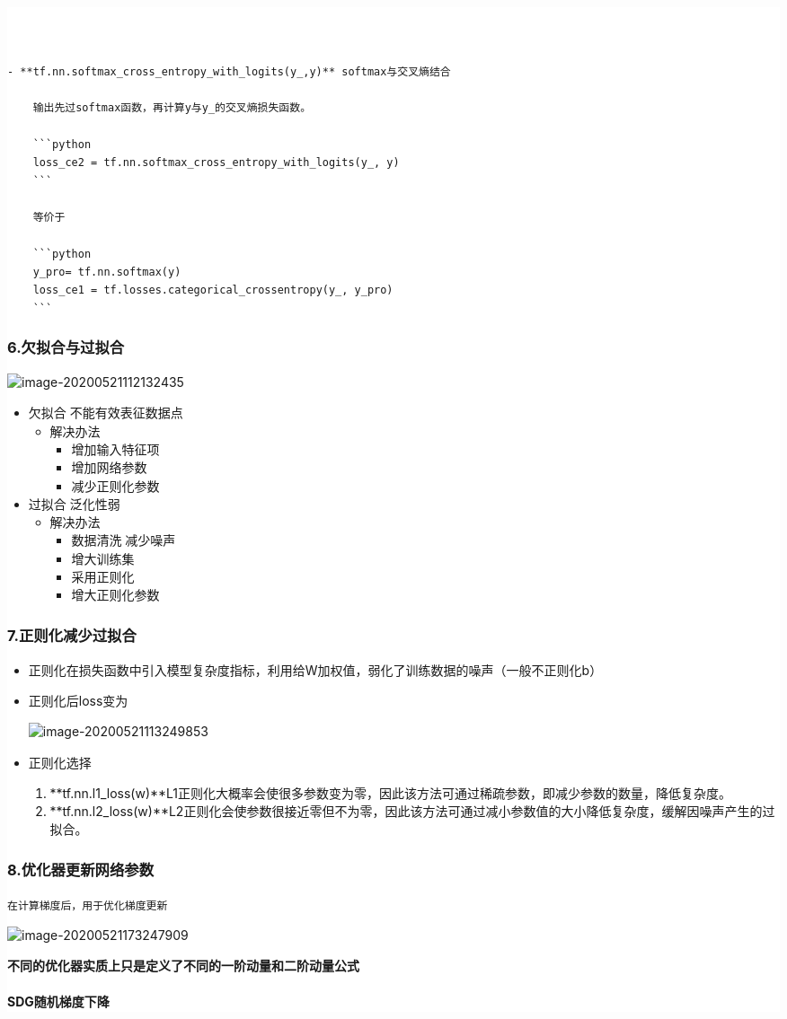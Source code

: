     
    ​    
    

    - **tf.nn.softmax_cross_entropy_with_logits(y_,y)** softmax与交叉熵结合
      
        输出先过softmax函数，再计算y与y_的交叉熵损失函数。
        
        ```python
        loss_ce2 = tf.nn.softmax_cross_entropy_with_logits(y_, y)
        ```
        
        等价于
        
        ```python
        y_pro= tf.nn.softmax(y)
        loss_ce1 = tf.losses.categorical_crossentropy(y_, y_pro)    
        ```

### 6.欠拟合与过拟合

![image-20200521112132435](C:\Users\DDan\AppData\Roaming\Typora\typora-user-images\image-20200521112132435.png)

- 欠拟合 不能有效表征数据点
    - 解决办法
        - 增加输入特征项 
        - 增加网络参数
        - 减少正则化参数
- 过拟合 泛化性弱
    - 解决办法
        - 数据清洗 减少噪声
        - 增大训练集
        - 采用正则化
        - 增大正则化参数

### 7.正则化减少过拟合 

- 正则化在损失函数中引入模型复杂度指标，利用给W加权值，弱化了训练数据的噪声（一般不正则化b）

- 正则化后loss变为

    ![image-20200521113249853](C:\Users\DDan\AppData\Roaming\Typora\typora-user-images\image-20200521113249853.png)

- 正则化选择
    1. **tf.nn.l1_loss(w)**L1正则化大概率会使很多参数变为零，因此该方法可通过稀疏参数，即减少参数的数量，降低复杂度。
    2. **tf.nn.l2_loss(w)**L2正则化会使参数很接近零但不为零，因此该方法可通过减小参数值的大小降低复杂度，缓解因噪声产生的过拟合。

### 8.优化器更新网络参数

`在计算梯度后，用于优化梯度更新`

![image-20200521173247909](C:\Users\DDan\AppData\Roaming\Typora\typora-user-images\image-20200521173247909.png)

**不同的优化器实质上只是定义了不同的一阶动量和二阶动量公式**

#### SDG随机梯度下降
